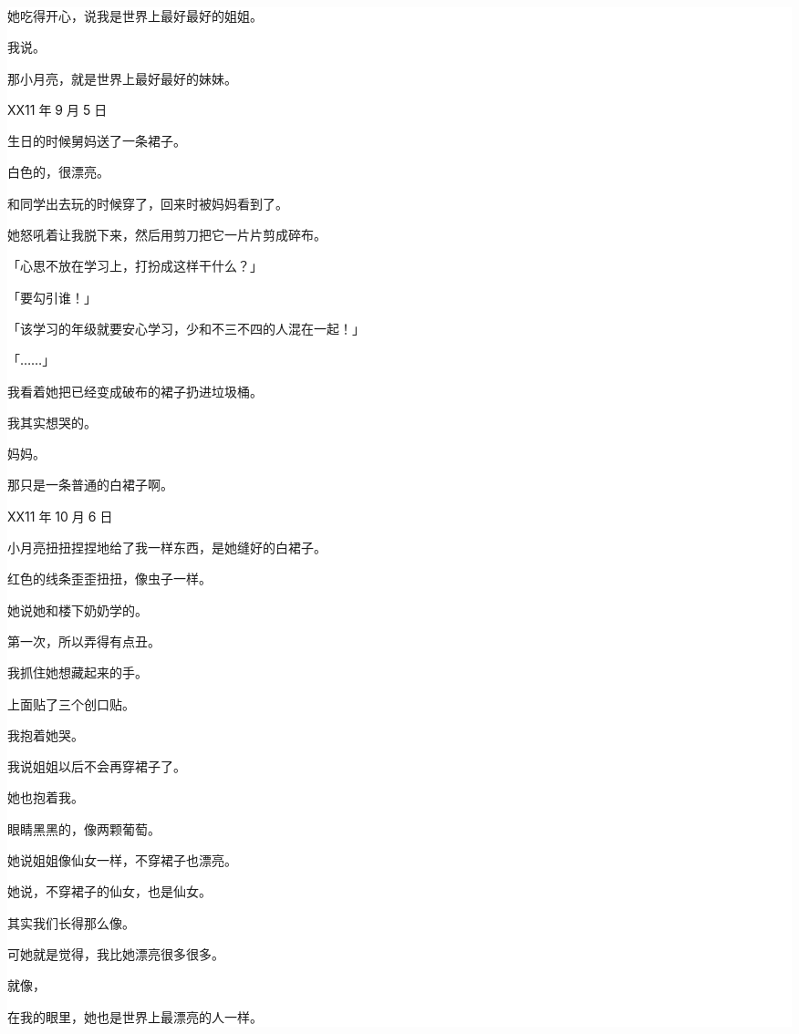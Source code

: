 她吃得开心，说我是世界上最好最好的姐姐。

我说。

那小月亮，就是世界上最好最好的妹妹。

XX11 年 9 月 5 日

生日的时候舅妈送了一条裙子。

白色的，很漂亮。

和同学出去玩的时候穿了，回来时被妈妈看到了。

她怒吼着让我脱下来，然后用剪刀把它一片片剪成碎布。

「心思不放在学习上，打扮成这样干什么？」

「要勾引谁！」

「该学习的年级就要安心学习，少和不三不四的人混在一起！」

「……」

我看着她把已经变成破布的裙子扔进垃圾桶。

我其实想哭的。

妈妈。

那只是一条普通的白裙子啊。

XX11 年 10 月 6 日

小月亮扭扭捏捏地给了我一样东西，是她缝好的白裙子。

红色的线条歪歪扭扭，像虫子一样。

她说她和楼下奶奶学的。

第一次，所以弄得有点丑。

我抓住她想藏起来的手。

上面贴了三个创口贴。

我抱着她哭。

我说姐姐以后不会再穿裙子了。

她也抱着我。

眼睛黑黑的，像两颗葡萄。

她说姐姐像仙女一样，不穿裙子也漂亮。

她说，不穿裙子的仙女，也是仙女。

其实我们长得那么像。

可她就是觉得，我比她漂亮很多很多。

就像，

在我的眼里，她也是世界上最漂亮的人一样。
